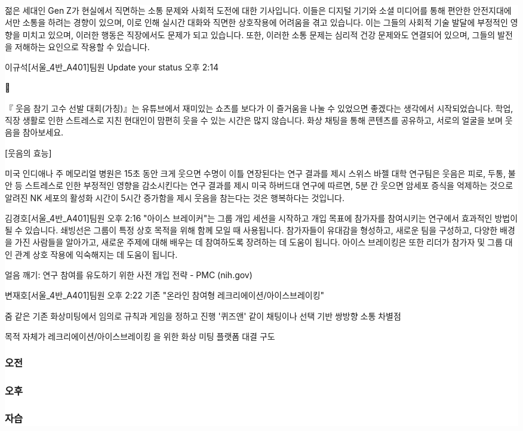 젊은 세대인 Gen Z가 현실에서 직면하는 소통 문제와 사회적 도전에 대한 기사입니다. 이들은 디지털 기기와 소셜 미디어를 통해 편안한 안전지대에서만 소통을 하려는 경향이 있으며, 이로 인해 실시간 대화와 직면한 상호작용에 어려움을 겪고 있습니다. 이는 그들의 사회적 기술 발달에 부정적인 영향을 미치고 있으며, 이러한 행동은 직장에서도 문제가 되고 있습니다. 또한, 이러한 소통 문제는 심리적 건강 문제와도 연결되어 있으며, 그들의 발전을 저해하는 요인으로 작용할 수 있습니다.  

	
이규석[서울_4반_A401]팀원
Update your status
오후 2:14

:art:







『 웃음 참기 고수 선발 대회(가칭)』는 유튜브에서 재미있는 쇼츠를 보다가 이 즐거움을 나눌 수 있었으면 좋겠다는 생각에서 시작되었습니다.
학업, 직장 생활로 인한 스트레스로 지친 현대인이 맘편히 웃을 수 있는 시간은 많지 않습니다.
화상 채팅을 통해 콘텐츠를 공유하고, 서로의 얼굴을 보며 웃음을 참아보세요.

[웃음의 효능]

미국 인디애나 주 메모리얼 병원은 15초 동안 크게 웃으면 수명이 이틀 연장된다는 연구 결과를 제시
스위스 바젤 대학 연구팀은 웃음은 피로, 두통, 불안 등 스트레스로 인한 부정적인 영향을 감소시킨다는 연구 결과를 제시
미국 하버드대 연구에 따르면, 5분 간 웃으면 암세포 증식을 억제하는 것으로 알려진 NK 세포의 활성화 시간이 5시간 증가함을 제시
웃음을 참는다는 것은 행복하다는 것입니다.


김경호[서울_4반_A401]팀원
오후 2:16
"아이스 브레이커"는 그룹 개입 세션을 시작하고 개입 목표에 참가자를 참여시키는 연구에서 효과적인 방법이 될 수 있습니다. 쇄빙선은 그룹이 특정 상호 목적을 위해 함께 모일 때 사용됩니다. 참가자들이 유대감을 형성하고, 새로운 팀을 구성하고, 다양한 배경을 가진 사람들을 알아가고, 새로운 주제에 대해 배우는 데 참여하도록 장려하는 데 도움이 됩니다. 아이스 브레이킹은 또한 리더가 참가자 및 그룹 대인 관계 상호 작용에 익숙해지는 데 도움이 됩니다.

얼음 깨기: 연구 참여를 유도하기 위한 사전 개입 전략 - PMC (nih.gov)


변재호[서울_4반_A401]팀원
오후 2:22
기존 "온라인 참여형 레크리에이션/아이스브레이킹"

줌 같은 기존 화상미팅에서 임의로 규칙과 게임을 정하고 진행
'퀴즈앤' 같이 채팅이나 선택 기반 쌍방향 소통
차별점

목적 자체가 레크리에이션/아이스브레이킹 을 위한 화상 미팅 플랫폼
대결 구도

### 오전
### 오후
### 자습